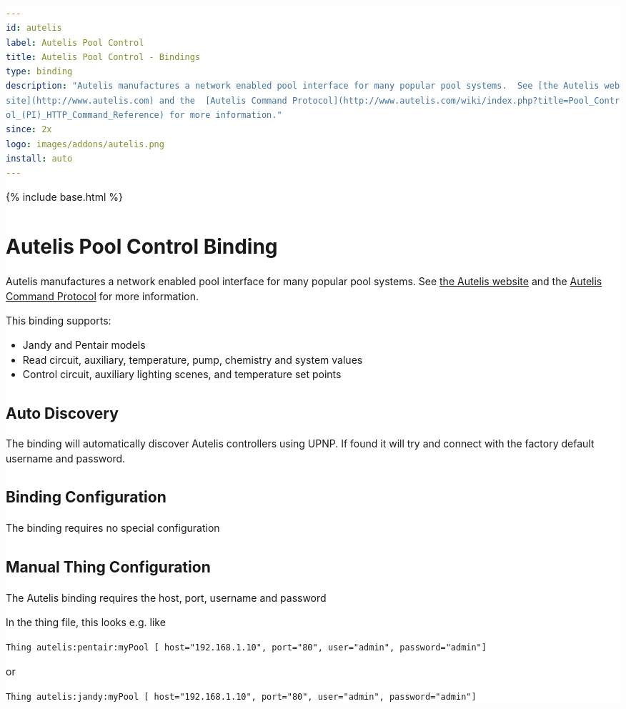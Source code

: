 ```yaml
---
id: autelis
label: Autelis Pool Control
title: Autelis Pool Control - Bindings
type: binding
description: "Autelis manufactures a network enabled pool interface for many popular pool systems.  See [the Autelis website](http://www.autelis.com) and the  [Autelis Command Protocol](http://www.autelis.com/wiki/index.php?title=Pool_Control_(PI)_HTTP_Command_Reference) for more information."
since: 2x
logo: images/addons/autelis.png
install: auto
---
```




{% include base.html %}

# Autelis Pool Control Binding

Autelis manufactures a network enabled pool interface for many popular pool systems.  See [the Autelis website](http://www.autelis.com) and the  [Autelis Command Protocol](http://www.autelis.com/wiki/index.php?title=Pool_Control_(PI)_HTTP_Command_Reference) for more information.

This binding supports:

* Jandy and Pentair models
* Read circuit, auxiliary, temperature, pump, chemistry and system values  
* Control circuit, auxiliary lighting scenes, and temperature set points


## Auto Discovery

The binding will automatically discover Autelis controllers using UPNP.  If found it will try and connect with the factory default username and password.

## Binding Configuration

The binding requires no special configuration

## Manual Thing Configuration

The Autelis binding requires the host, port, username and password

In the thing file, this looks e.g. like

```
Thing autelis:pentair:myPool [ host="192.168.1.10", port="80", user="admin", password="admin"]
```

or

```
Thing autelis:jandy:myPool [ host="192.168.1.10", port="80", user="admin", password="admin"]
```
